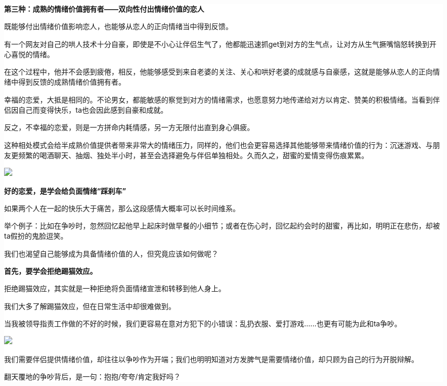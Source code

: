   

**第三种：成熟的情绪价值拥有者——双向性付出情绪价值的恋人**

  

既能够付出情绪价值影响恋人，也能够从恋人的正向情绪当中得到反馈。

  

有一个网友对自己的哄人技术十分自豪，即使是不小心让伴侣生气了，他都能迅速抓get到对方的生气点，让对方从生气撅嘴恼怒转换到开心喜悦的情绪。

  

在这个过程中，他并不会感到疲倦，相反，他能够感受到来自老婆的关注、关心和哄好老婆的成就感与自豪感，这就是能够从恋人的正向情绪中得到反馈的成熟情绪价值拥有者。

  

幸福的恋爱，大抵是相同的。不论男女，都能敏感的察觉到对方的情绪需求，也愿意努力地传递给对方以肯定、赞美的积极情绪。当看到伴侣因自己而变得快乐，ta也会因此感到自豪和成就。

  

反之，不幸福的恋爱，则是一方拼命内耗情感，另一方无限付出直到身心俱疲。

  

这种相处模式会给半成熟价值提供者带来非常大的情绪压力，同样的，他们也会更容易选择其他能够带来情绪价值的行为：沉迷游戏、与朋友更频繁的喝酒聊天、抽烟、独处半小时，甚至会选择避免与伴侣单独相处。久而久之，甜蜜的爱情变得伤痕累累。

  

![](https://mmbiz.qpic.cn/mmbiz_png/3M1Z7d4jvjbR1NtZj4lWHt9hanjViacA86oGX9aDgOcE0vjXBp0RUtI6xsLGF50LPIZlpibicurvWzpLF6Yr8iaFiaA/640?wx_fmt=png)

**好的恋爱，是学会给负面情绪“踩刹车”**

  

如果两个人在一起的快乐大于痛苦，那么这段感情大概率可以长时间维系。

  

举个例子：比如在争吵时，忽然回忆起他早上起床时做早餐的小细节；或者在伤心时，回忆起约会时的甜蜜，再比如，明明正在悲伤，却被ta假扮的鬼脸逗笑。

  

我们也渴望自己能够成为具备情绪价值的人，但究竟应该如何做呢？

  

**首先，要学会拒绝踢猫效应。**

  

拒绝踢猫效应，其实就是一种拒绝将负面情绪宣泄和转移到他人身上。

  

我们大多了解踢猫效应，但在日常生活中却很难做到。

  

当我被领导指责工作做的不好的时候，我们更容易在意对方犯下的小错误：乱扔衣服、爱打游戏......也更有可能为此和ta争吵。

  

![](https://mmbiz.qpic.cn/mmbiz_png/3M1Z7d4jvjZSF9O8BjOxLfQIW0qzwFIR5HQ1Q0yQal5HbKQU2EiabGOvyH6mLkOEuMicpCL9pGHVcXQNz7qMlgcg/640?wx_fmt=png)

  

我们需要伴侣提供情绪价值，却往往以争吵作为开端；我们也明明知道对方发脾气是需要情绪价值，却只顾为自己的行为开脱辩解。

  

翻天覆地的争吵背后，是一句：抱抱/夸夸/肯定我好吗？
